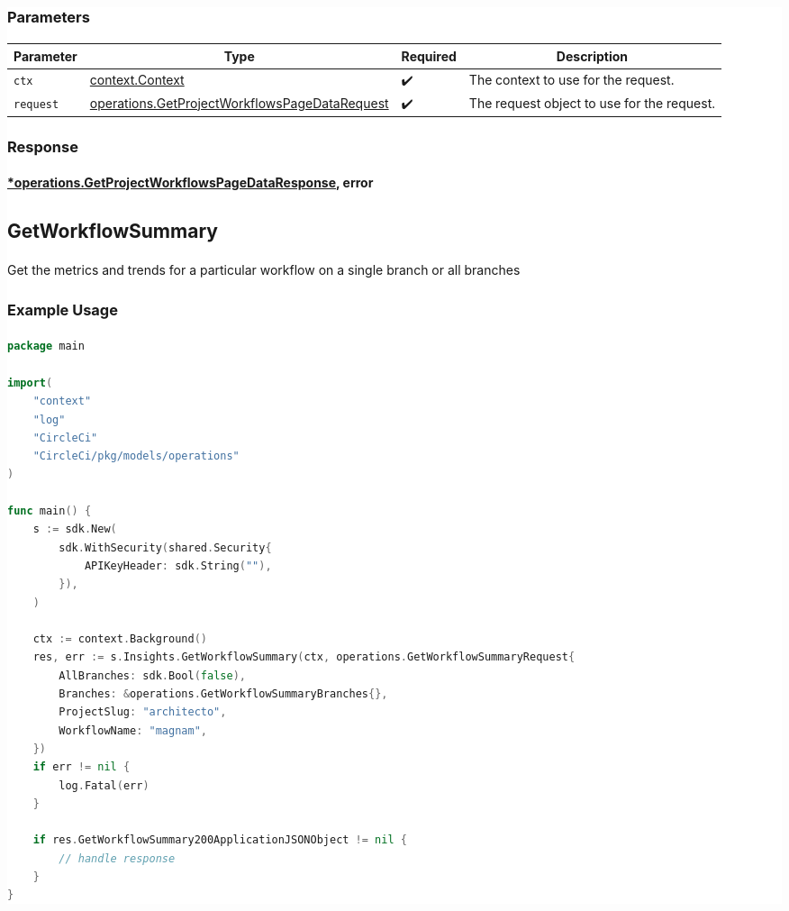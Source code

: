 ```go
```

### Parameters

| Parameter                                                                                                      | Type                                                                                                           | Required                                                                                                       | Description                                                                                                    |
| -------------------------------------------------------------------------------------------------------------- | -------------------------------------------------------------------------------------------------------------- | -------------------------------------------------------------------------------------------------------------- | -------------------------------------------------------------------------------------------------------------- |
| `ctx`                                                                                                          | [context.Context](https://pkg.go.dev/context#Context)                                                          | :heavy_check_mark:                                                                                             | The context to use for the request.                                                                            |
| `request`                                                                                                      | [operations.GetProjectWorkflowsPageDataRequest](../../models/operations/getprojectworkflowspagedatarequest.md) | :heavy_check_mark:                                                                                             | The request object to use for the request.                                                                     |


### Response

**[*operations.GetProjectWorkflowsPageDataResponse](../../models/operations/getprojectworkflowspagedataresponse.md), error**


## GetWorkflowSummary

Get the metrics and trends for a particular workflow on a single branch or all branches

### Example Usage

```go
package main

import(
	"context"
	"log"
	"CircleCi"
	"CircleCi/pkg/models/operations"
)

func main() {
    s := sdk.New(
        sdk.WithSecurity(shared.Security{
            APIKeyHeader: sdk.String(""),
        }),
    )

    ctx := context.Background()
    res, err := s.Insights.GetWorkflowSummary(ctx, operations.GetWorkflowSummaryRequest{
        AllBranches: sdk.Bool(false),
        Branches: &operations.GetWorkflowSummaryBranches{},
        ProjectSlug: "architecto",
        WorkflowName: "magnam",
    })
    if err != nil {
        log.Fatal(err)
    }

    if res.GetWorkflowSummary200ApplicationJSONObject != nil {
        // handle response
    }
}
```
